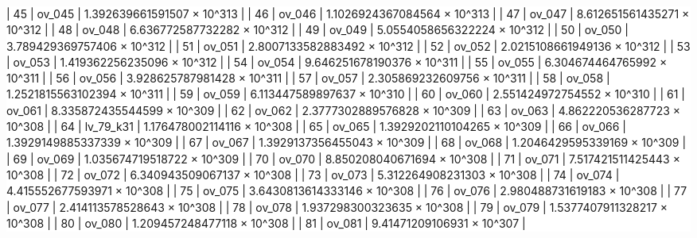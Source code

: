 | 45 | ov_045 | 1.392639661591507 × 10^313 |
| 46 | ov_046 | 1.1026924367084564 × 10^313 |
| 47 | ov_047 | 8.612651561435271 × 10^312 |
| 48 | ov_048 | 6.636772587732282 × 10^312 |
| 49 | ov_049 | 5.0554058656322224 × 10^312 |
| 50 | ov_050 | 3.789429369757406 × 10^312 |
| 51 | ov_051 | 2.8007133582883492 × 10^312 |
| 52 | ov_052 | 2.0215108661949136 × 10^312 |
| 53 | ov_053 | 1.419362256235096 × 10^312 |
| 54 | ov_054 | 9.646251678190376 × 10^311 |
| 55 | ov_055 | 6.304674464765992 × 10^311 |
| 56 | ov_056 | 3.928625787981428 × 10^311 |
| 57 | ov_057 | 2.305869232609756 × 10^311 |
| 58 | ov_058 | 1.2521815563102394 × 10^311 |
| 59 | ov_059 | 6.113447589897637 × 10^310 |
| 60 | ov_060 | 2.551424972754552 × 10^310 |
| 61 | ov_061 | 8.335872435544599 × 10^309 |
| 62 | ov_062 | 2.3777302889576828 × 10^309 |
| 63 | ov_063 | 4.862220536287723 × 10^308 |
| 64 | lv_79_k31 | 1.176478002114116 × 10^308 |
| 65 | ov_065 | 1.3929202110104265 × 10^309 |
| 66 | ov_066 | 1.3929149885337339 × 10^309 |
| 67 | ov_067 | 1.3929137356455043 × 10^309 |
| 68 | ov_068 | 1.2046429595339169 × 10^309 |
| 69 | ov_069 | 1.035674719518722 × 10^309 |
| 70 | ov_070 | 8.850208040671694 × 10^308 |
| 71 | ov_071 | 7.517421511425443 × 10^308 |
| 72 | ov_072 | 6.340943509067137 × 10^308 |
| 73 | ov_073 | 5.312264908231303 × 10^308 |
| 74 | ov_074 | 4.415552677593971 × 10^308 |
| 75 | ov_075 | 3.6430813614333146 × 10^308 |
| 76 | ov_076 | 2.980488731619183 × 10^308 |
| 77 | ov_077 | 2.414113578528643 × 10^308 |
| 78 | ov_078 | 1.937298300323635 × 10^308 |
| 79 | ov_079 | 1.5377407911328217 × 10^308 |
| 80 | ov_080 | 1.209457248477118 × 10^308 |
| 81 | ov_081 | 9.41471209106931 × 10^307 |